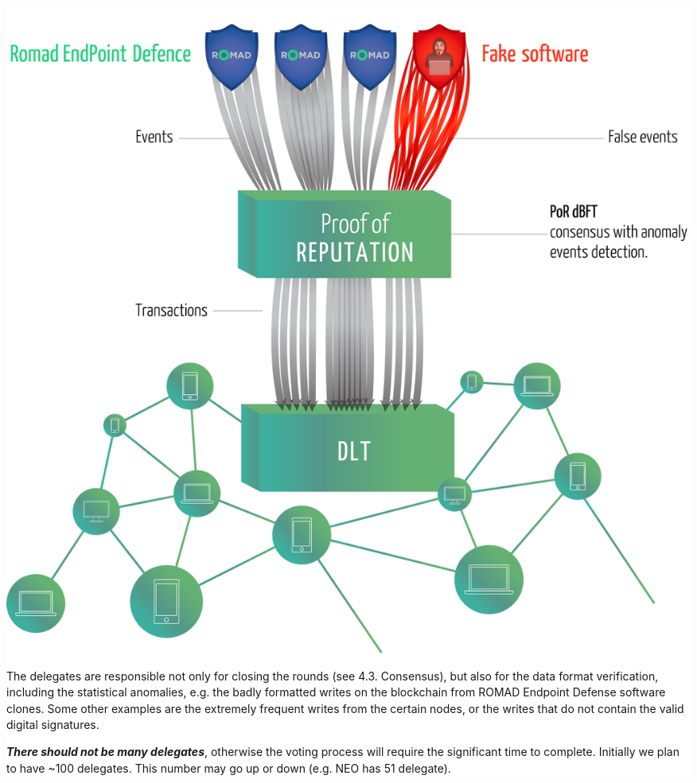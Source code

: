 ![Tech Explanation](./TechExplanation.png)

The delegates are responsible not only for closing the rounds (see 4.3. Consensus), but also for the data format verification, including the statistical anomalies, e.g. the badly formatted writes on the blockchain from ROMAD Endpoint Defense software clones. Some other examples are the extremely frequent writes from the certain nodes, or the writes that do not contain the valid digital signatures.

***There should not be many delegates***, otherwise the voting process will require the significant time to complete. Initially we plan to have ~100 delegates. This number may go up or down (e.g. NEO has 51 delegate).
